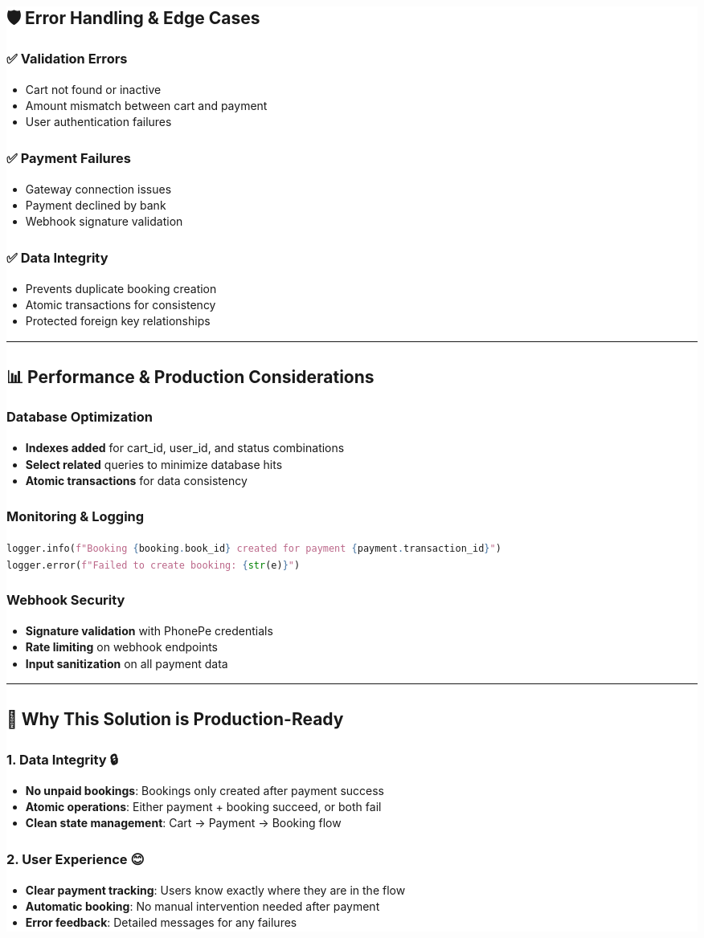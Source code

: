 
## 🛡️ **Error Handling & Edge Cases**

### ✅ **Validation Errors**
- Cart not found or inactive
- Amount mismatch between cart and payment
- User authentication failures

### ✅ **Payment Failures**
- Gateway connection issues
- Payment declined by bank
- Webhook signature validation

### ✅ **Data Integrity**
- Prevents duplicate booking creation
- Atomic transactions for consistency
- Protected foreign key relationships

---

## 📊 **Performance & Production Considerations**

### Database Optimization
- **Indexes added** for cart_id, user_id, and status combinations
- **Select related** queries to minimize database hits
- **Atomic transactions** for data consistency

### Monitoring & Logging
```python
logger.info(f"Booking {booking.book_id} created for payment {payment.transaction_id}")
logger.error(f"Failed to create booking: {str(e)}")
```

### Webhook Security
- **Signature validation** with PhonePe credentials
- **Rate limiting** on webhook endpoints
- **Input sanitization** on all payment data

---

## 🎯 **Why This Solution is Production-Ready**

### 1. **Data Integrity** 🔒
- **No unpaid bookings**: Bookings only created after payment success
- **Atomic operations**: Either payment + booking succeed, or both fail
- **Clean state management**: Cart → Payment → Booking flow

### 2. **User Experience** 😊
- **Clear payment tracking**: Users know exactly where they are in the flow
- **Automatic booking**: No manual intervention needed after payment
- **Error feedback**: Detailed messages for any failures
